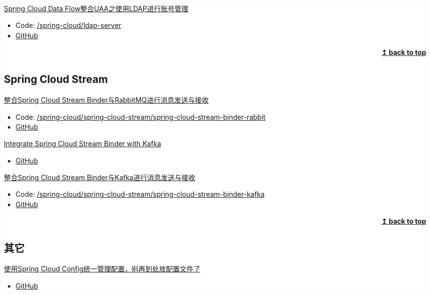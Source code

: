 
[Spring Cloud Data Flow整合UAA之使用LDAP进行账号管理](https://www.pkslow.com/archives/spring-cloud-dataflow-uaa-ldap)
- Code: [/spring-cloud/ldap-server](https://github.com/LarryDpk/pkslow-samples/tree/master/spring-cloud/ldap-server)
- [GitHub](https://github.com/LarryDpk/pkslow-samples/blob/master/articles/2021/01/20210101.Spring%20Cloud%20Data%20Flow%E6%95%B4%E5%90%88UAA%E4%B9%8B%E4%BD%BF%E7%94%A8LDAP%E8%BF%9B%E8%A1%8C%E8%B4%A6%E5%8F%B7%E7%AE%A1%E7%90%86.md)




<div align="right">
    <b><a href="#pkslow-samples">↥ back to top</a></b>
</div>

## Spring Cloud Stream
[整合Spring Cloud Stream Binder与RabbitMQ进行消息发送与接收](https://www.pkslow.com/archives/spring-cloud-stream-binder-rabbit)
- Code: [/spring-cloud/spring-cloud-stream/spring-cloud-stream-binder-rabbit](https://github.com/LarryDpk/pkslow-samples/tree/master/spring-cloud/spring-cloud-stream/spring-cloud-stream-binder-rabbit)
- [GitHub](https://github.com/LarryDpk/pkslow-samples/blob/master/articles/2021/05/20210511.%E6%95%B4%E5%90%88Spring%20Cloud%20Stream%20Binder%E4%B8%8ERabbitMQ%E8%BF%9B%E8%A1%8C%E6%B6%88%E6%81%AF%E5%8F%91%E9%80%81%E4%B8%8E%E6%8E%A5%E6%94%B6.md)


[Integrate Spring Cloud Stream Binder with Kafka](https://www.pkslow.com/archives/spring-cloud-stream-binder-kafka-en)
- [GitHub](https://github.com/LarryDpk/pkslow-samples/blob/master/articles/2021/06/20210620.Integrate%20Spring%20Cloud%20Stream%20Binder%20with%20Kafka.md)


[整合Spring Cloud Stream Binder与Kafka进行消息发送与接收](https://www.pkslow.com/archives/spring-cloud-stream-binder-kafka)
- Code: [/spring-cloud/spring-cloud-stream/spring-cloud-stream-binder-kafka](https://github.com/LarryDpk/pkslow-samples/tree/master/spring-cloud/spring-cloud-stream/spring-cloud-stream-binder-kafka)
- [GitHub](https://github.com/LarryDpk/pkslow-samples/blob/master/articles/2021/06/20210620.%E6%95%B4%E5%90%88Spring%20Cloud%20Stream%20Binder%E4%B8%8EKafka%E8%BF%9B%E8%A1%8C%E6%B6%88%E6%81%AF%E5%8F%91%E9%80%81%E4%B8%8E%E6%8E%A5%E6%94%B6.md)







<div align="right">
    <b><a href="#pkslow-samples">↥ back to top</a></b>
</div>

## 其它



[使用Spring Cloud Config统一管理配置，别再到处放配置文件了](https://www.pkslow.com/archives/spring-cloud-config)
- [GitHub](https://github.com/LarryDpk/pkslow-samples/blob/master/articles/2020/08/20200814.%E4%BD%BF%E7%94%A8Spring%20Cloud%20Config%E7%BB%9F%E4%B8%80%E7%AE%A1%E7%90%86%E9%85%8D%E7%BD%AE%EF%BC%8C%E5%88%AB%E5%86%8D%E5%88%B0%E5%A4%84%E6%94%BE%E9%85%8D%E7%BD%AE%E6%96%87%E4%BB%B6%E4%BA%86.md)
